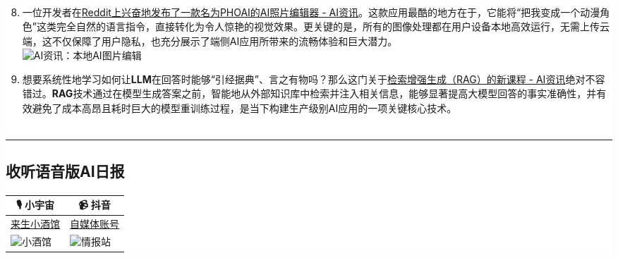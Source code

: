 8.  一位开发者在[Reddit上兴奋地发布了一款名为PHOAI的AI照片编辑器 - AI资讯](https://www.reddit.com/r/SideProject/comments/1m78546/just_launched_phoai_an_ai_photo_editor_powered/)。这款应用最酷的地方在于，它能将“把我变成一个动漫角色”这类完全自然的语言指令，直接转化为令人惊艳的视觉效果。更关键的是，所有的图像处理都在用户设备本地高效运行，无需上传云端，这不仅保障了用户隐私，也充分展示了端侧AI应用所带来的流畅体验和巨大潜力。
<br/>![AI资讯：本地AI图片编辑](https://cdn.jsdmirror.com/gh/justlovemaki/imagehub@main/images/2025/07/news_01k0w50e4ce2fr6sk9f92f40cx.avif)<br/>

9.  想要系统性地学习如何让**LLM**在回答时能够“引经据典”、言之有物吗？那么这门关于[检索增强生成（RAG）的新课程 - AI资讯](https://hubs.la/Q03yhKZy0)绝对不容错过。**RAG**技术通过在模型生成答案之前，智能地从外部知识库中检索并注入相关信息，能够显著提高大模型回答的事实准确性，并有效避免了成本高昂且耗时巨大的模型重训练过程，是当下构建生产级别AI应用的一项关键核心技术。
<br/> <video src="https://cdn.jsdmirror.com/gh/justlovemaki/imagehub@main/images/2025/07/news_01k0w50n55fessxjvtg8dtn0v9.mp4" controls="controls" width="100%"></video><br/>

---

## **收听语音版AI日报**

| 🎙️ **小宇宙** | 📹 **抖音** |
| --- | --- |
| [来生小酒馆](https://www.xiaoyuzhoufm.com/podcast/683c62b7c1ca9cf575a5030e)  |   [自媒体账号](https://www.douyin.com/user/MS4wLjABAAAAwpwqPQlu38sO38VyWgw9ZjDEnN4bMR5j8x111UxpseHR9DpB6-CveI5KRXOWuFwG)| 
| ![小酒馆](https://cdn.jsdmirror.com/gh/justlovemaki/imagehub@main/logo/f959f7984e9163fc50d3941d79a7f262.md.png) | ![情报站](https://cdn.jsdmirror.com/gh/justlovemaki/imagehub@main/logo/7fc30805eeb831e1e2baa3a240683ca3.md.png) |

    

